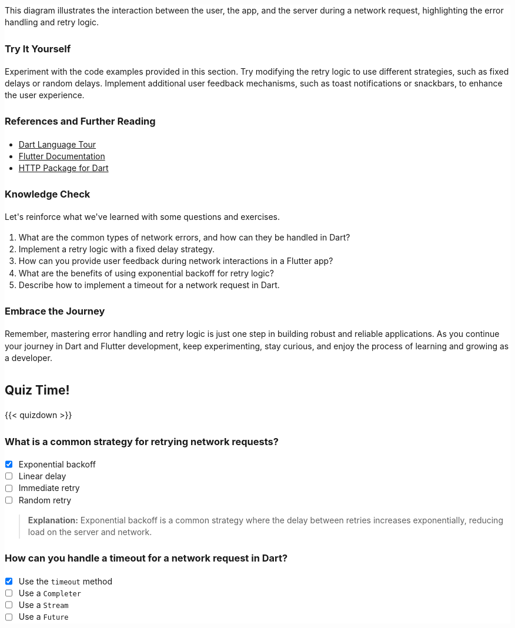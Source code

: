 This diagram illustrates the interaction between the user, the app, and the server during a network request, highlighting the error handling and retry logic.

### Try It Yourself

Experiment with the code examples provided in this section. Try modifying the retry logic to use different strategies, such as fixed delays or random delays. Implement additional user feedback mechanisms, such as toast notifications or snackbars, to enhance the user experience.

### References and Further Reading

- [Dart Language Tour](https://dart.dev/guides/language/language-tour)
- [Flutter Documentation](https://flutter.dev/docs)
- [HTTP Package for Dart](https://pub.dev/packages/http)

### Knowledge Check

Let's reinforce what we've learned with some questions and exercises.

1. What are the common types of network errors, and how can they be handled in Dart?
2. Implement a retry logic with a fixed delay strategy.
3. How can you provide user feedback during network interactions in a Flutter app?
4. What are the benefits of using exponential backoff for retry logic?
5. Describe how to implement a timeout for a network request in Dart.

### Embrace the Journey

Remember, mastering error handling and retry logic is just one step in building robust and reliable applications. As you continue your journey in Dart and Flutter development, keep experimenting, stay curious, and enjoy the process of learning and growing as a developer.

## Quiz Time!

{{< quizdown >}}

### What is a common strategy for retrying network requests?

- [x] Exponential backoff
- [ ] Linear delay
- [ ] Immediate retry
- [ ] Random retry

> **Explanation:** Exponential backoff is a common strategy where the delay between retries increases exponentially, reducing load on the server and network.

### How can you handle a timeout for a network request in Dart?

- [x] Use the `timeout` method
- [ ] Use a `Completer`
- [ ] Use a `Stream`
- [ ] Use a `Future`

